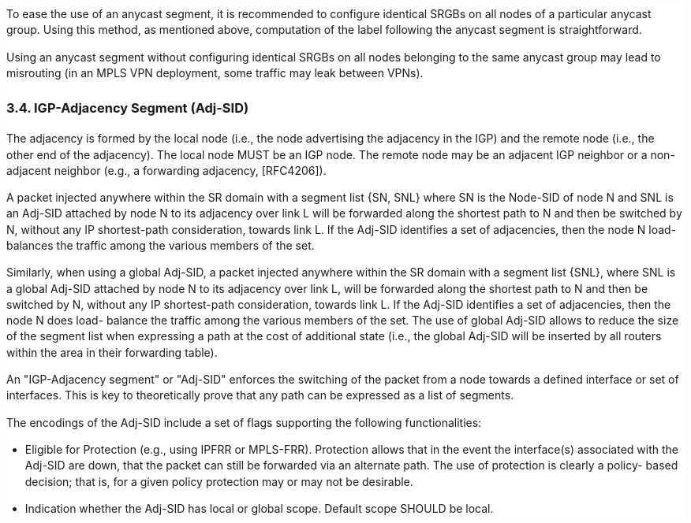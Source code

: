 To ease the use of an anycast segment, it is recommended to configure
identical SRGBs on all nodes of a particular anycast group.  Using
this method, as mentioned above, computation of the label following
the anycast segment is straightforward.

Using an anycast segment without configuring identical SRGBs on all
nodes belonging to the same anycast group may lead to misrouting (in
an MPLS VPN deployment, some traffic may leak between VPNs).

### 3.4.  IGP-Adjacency Segment (Adj-SID)

The adjacency is formed by the local node (i.e., the node advertising
the adjacency in the IGP) and the remote node (i.e., the other end of
the adjacency).  The local node MUST be an IGP node.  The remote node
may be an adjacent IGP neighbor or a non-adjacent neighbor (e.g., a
forwarding adjacency, [RFC4206]).

A packet injected anywhere within the SR domain with a segment list
{SN, SNL} where SN is the Node-SID of node N and SNL is an Adj-SID
attached by node N to its adjacency over link L will be forwarded
along the shortest path to N and then be switched by N, without any
IP shortest-path consideration, towards link L.  If the Adj-SID
identifies a set of adjacencies, then the node N load-balances the
traffic among the various members of the set.

Similarly, when using a global Adj-SID, a packet injected anywhere
within the SR domain with a segment list {SNL}, where SNL is a global
Adj-SID attached by node N to its adjacency over link L, will be
forwarded along the shortest path to N and then be switched by N,
without any IP shortest-path consideration, towards link L.  If the
Adj-SID identifies a set of adjacencies, then the node N does load-
balance the traffic among the various members of the set.  The use of
global Adj-SID allows to reduce the size of the segment list when
expressing a path at the cost of additional state (i.e., the global
Adj-SID will be inserted by all routers within the area in their
forwarding table).

An "IGP-Adjacency segment" or "Adj-SID" enforces the switching of the
packet from a node towards a defined interface or set of interfaces.
This is key to theoretically prove that any path can be expressed as
a list of segments.

The encodings of the Adj-SID include a set of flags supporting the
following functionalities:

- Eligible for Protection (e.g., using IPFRR or MPLS-FRR).
	Protection allows that in the event the interface(s) associated
	with the Adj-SID are down, that the packet can still be forwarded
	via an alternate path.  The use of protection is clearly a policy-
	based decision; that is, for a given policy protection may or may
	not be desirable.

- Indication whether the Adj-SID has local or global scope.  Default
	scope SHOULD be local.
